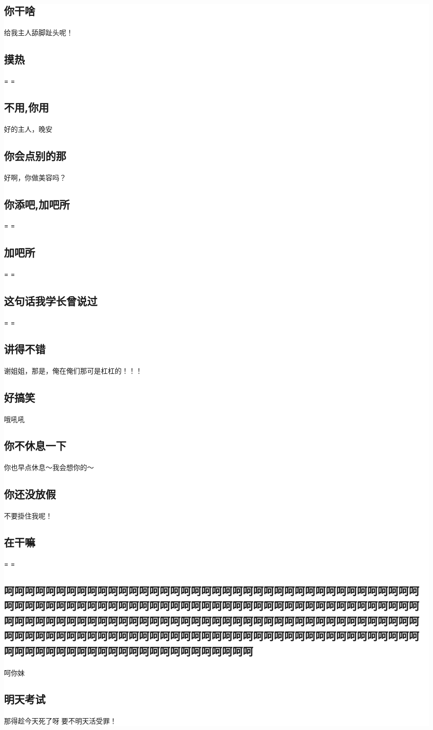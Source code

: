 ## 你干啥
给我主人舔脚趾头呢！

## 摸热
= =

## 不用,你用
好的主人，晚安

## 你会点别的那
好啊，你做美容吗？

## 你添吧,加吧所
= =

## 加吧所
= =

## 这句话我学长曾说过
= =

## 讲得不错
谢姐姐，那是，俺在俺们那可是杠杠的！！！

## 好搞笑
哦吼吼

## 你不休息一下
你也早点休息〜我会想你的〜

## 你还没放假
不要掛住我呢！

## 在干嘛
= =

## 呵呵呵呵呵呵呵呵呵呵呵呵呵呵呵呵呵呵呵呵呵呵呵呵呵呵呵呵呵呵呵呵呵呵呵呵呵呵呵呵呵呵呵呵呵呵呵呵呵呵呵呵呵呵呵呵呵呵呵呵呵呵呵呵呵呵呵呵呵呵呵呵呵呵呵呵呵呵呵呵呵呵呵呵呵呵呵呵呵呵呵呵呵呵呵呵呵呵呵呵呵呵呵呵呵呵呵呵呵呵呵呵呵呵呵呵呵呵呵呵呵呵呵呵呵呵呵呵呵呵呵呵呵呵呵呵呵呵呵呵呵呵呵呵呵呵呵呵呵呵呵呵呵呵呵呵呵呵呵呵呵呵呵呵呵呵呵呵呵呵呵呵呵呵呵呵呵呵呵呵呵呵呵呵
呵你妹

## 明天考试
那得趁今天死了呀 要不明天活受罪！
